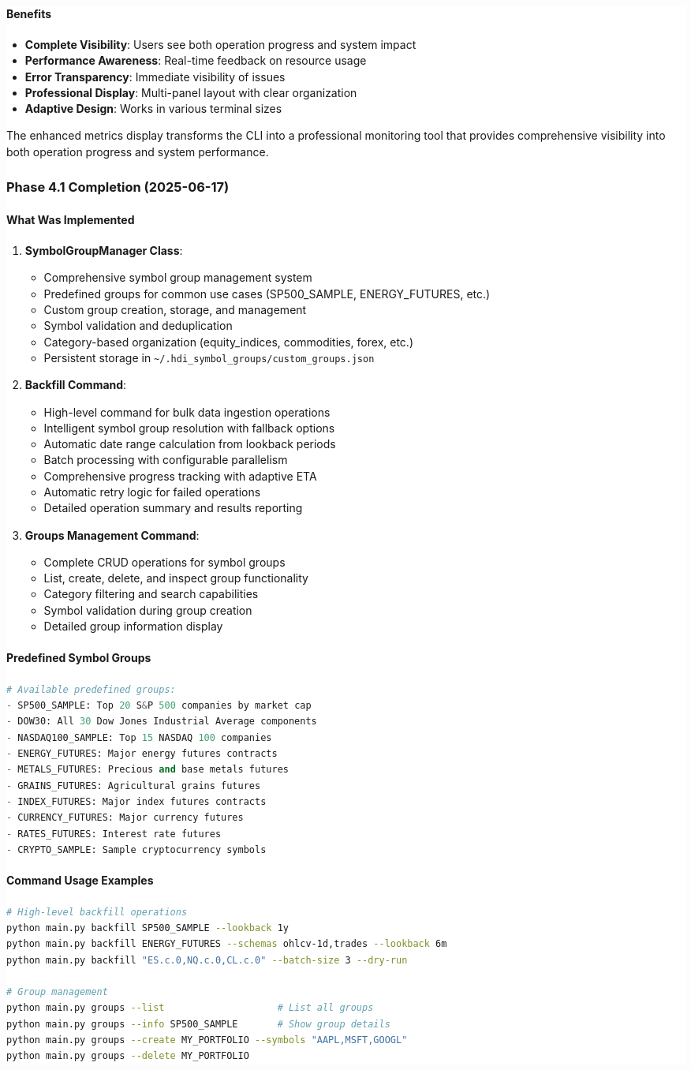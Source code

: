#### Benefits
- **Complete Visibility**: Users see both operation progress and system impact
- **Performance Awareness**: Real-time feedback on resource usage
- **Error Transparency**: Immediate visibility of issues
- **Professional Display**: Multi-panel layout with clear organization
- **Adaptive Design**: Works in various terminal sizes

The enhanced metrics display transforms the CLI into a professional monitoring tool that provides comprehensive visibility into both operation progress and system performance.

### Phase 4.1 Completion (2025-06-17)

#### What Was Implemented
1. **SymbolGroupManager Class**:
   - Comprehensive symbol group management system
   - Predefined groups for common use cases (SP500_SAMPLE, ENERGY_FUTURES, etc.)
   - Custom group creation, storage, and management
   - Symbol validation and deduplication
   - Category-based organization (equity_indices, commodities, forex, etc.)
   - Persistent storage in `~/.hdi_symbol_groups/custom_groups.json`

2. **Backfill Command**:
   - High-level command for bulk data ingestion operations
   - Intelligent symbol group resolution with fallback options
   - Automatic date range calculation from lookback periods
   - Batch processing with configurable parallelism
   - Comprehensive progress tracking with adaptive ETA
   - Automatic retry logic for failed operations
   - Detailed operation summary and results reporting

3. **Groups Management Command**:
   - Complete CRUD operations for symbol groups
   - List, create, delete, and inspect group functionality
   - Category filtering and search capabilities
   - Symbol validation during group creation
   - Detailed group information display

#### Predefined Symbol Groups
```python
# Available predefined groups:
- SP500_SAMPLE: Top 20 S&P 500 companies by market cap
- DOW30: All 30 Dow Jones Industrial Average components  
- NASDAQ100_SAMPLE: Top 15 NASDAQ 100 companies
- ENERGY_FUTURES: Major energy futures contracts
- METALS_FUTURES: Precious and base metals futures
- GRAINS_FUTURES: Agricultural grains futures
- INDEX_FUTURES: Major index futures contracts
- CURRENCY_FUTURES: Major currency futures
- RATES_FUTURES: Interest rate futures
- CRYPTO_SAMPLE: Sample cryptocurrency symbols
```

#### Command Usage Examples
```bash
# High-level backfill operations
python main.py backfill SP500_SAMPLE --lookback 1y
python main.py backfill ENERGY_FUTURES --schemas ohlcv-1d,trades --lookback 6m
python main.py backfill "ES.c.0,NQ.c.0,CL.c.0" --batch-size 3 --dry-run

# Group management
python main.py groups --list                    # List all groups
python main.py groups --info SP500_SAMPLE       # Show group details
python main.py groups --create MY_PORTFOLIO --symbols "AAPL,MSFT,GOOGL"
python main.py groups --delete MY_PORTFOLIO
```

